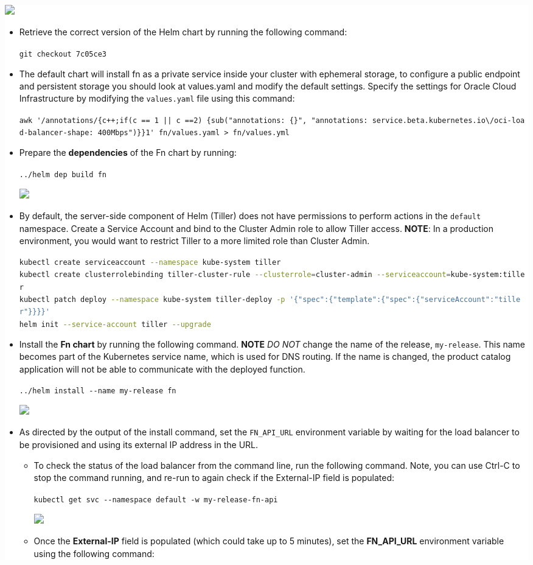   ![](images/500/3.png)

- Retrieve the correct version of the Helm chart by running the following command:

  `git checkout 7c05ce3`

- The default chart will install fn as a private service inside your cluster with ephemeral storage, to configure a public endpoint and persistent storage you should look at values.yaml and modify the default settings. Specify the settings for Oracle Cloud Infrastructure by modifying the `values.yaml` file using this command:

  `awk '/annotations/{c++;if(c == 1 || c ==2) {sub("annotations: {}", "annotations: service.beta.kubernetes.io\/oci-load-balancer-shape: 400Mbps")}}1' fn/values.yaml > fn/values.yml`

- Prepare the **dependencies** of the Fn chart by running:

  `../helm dep build fn`

  ![](images/500/4.png)

- By default, the server-side component of Helm (Tiller) does not have permissions to perform actions in the `default` namespace. Create a Service Account and bind to the Cluster Admin role to allow Tiller access. **NOTE**: In a production environment, you would want to restrict Tiller to a more limited role than Cluster Admin.

  ```bash
  kubectl create serviceaccount --namespace kube-system tiller
  kubectl create clusterrolebinding tiller-cluster-rule --clusterrole=cluster-admin --serviceaccount=kube-system:tiller
  kubectl patch deploy --namespace kube-system tiller-deploy -p '{"spec":{"template":{"spec":{"serviceAccount":"tiller"}}}}'      
  helm init --service-account tiller --upgrade
  ```

- Install the **Fn chart** by running the following command. **NOTE** _DO NOT_ change the name of the release, `my-release`. This name becomes part of the Kubernetes service name, which is used for DNS routing. If the name is changed, the product catalog application will not be able to communicate with the deployed function.

  `../helm install --name my-release fn`

  ![](images/500/5.png)

- As directed by the output of the install command, set the `FN_API_URL` environment variable by waiting for the load balancer to be provisioned and using its external IP address in the URL.

  - To check the status of the load balancer from the command line, run the following command. Note, you can use Ctrl-C to stop the command running, and re-run to again check if the External-IP field is populated:

    `kubectl get svc --namespace default -w my-release-fn-api`

    ![](images/500/14.png)

  - Once the **External-IP** field is populated (which could take up to 5 minutes), set the **FN_API_URL** environment variable using the following command:

